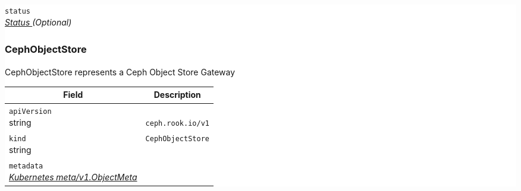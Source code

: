 </a>
</em>
</td>
<td>
</td>
</tr>
</table>
</td>
</tr>
<tr>
<td>
<code>status</code><br/>
<em>
<a href="#ceph.rook.io/v1.Status">
Status
</a>
</em>
</td>
<td>
<em>(Optional)</em>
</td>
</tr>
</tbody>
</table>
<h3 id="ceph.rook.io/v1.CephObjectStore">CephObjectStore
</h3>
<div>
<p>CephObjectStore represents a Ceph Object Store Gateway</p>
</div>
<table>
<thead>
<tr>
<th>Field</th>
<th>Description</th>
</tr>
</thead>
<tbody>
<tr>
<td>
<code>apiVersion</code><br/>
string</td>
<td>
<code>
ceph.rook.io/v1
</code>
</td>
</tr>
<tr>
<td>
<code>kind</code><br/>
string
</td>
<td><code>CephObjectStore</code></td>
</tr>
<tr>
<td>
<code>metadata</code><br/>
<em>
<a href="https://kubernetes.io/docs/reference/generated/kubernetes-api/v1.24/#objectmeta-v1-meta">
Kubernetes meta/v1.ObjectMeta
</a>
</em>
</td>
<td>